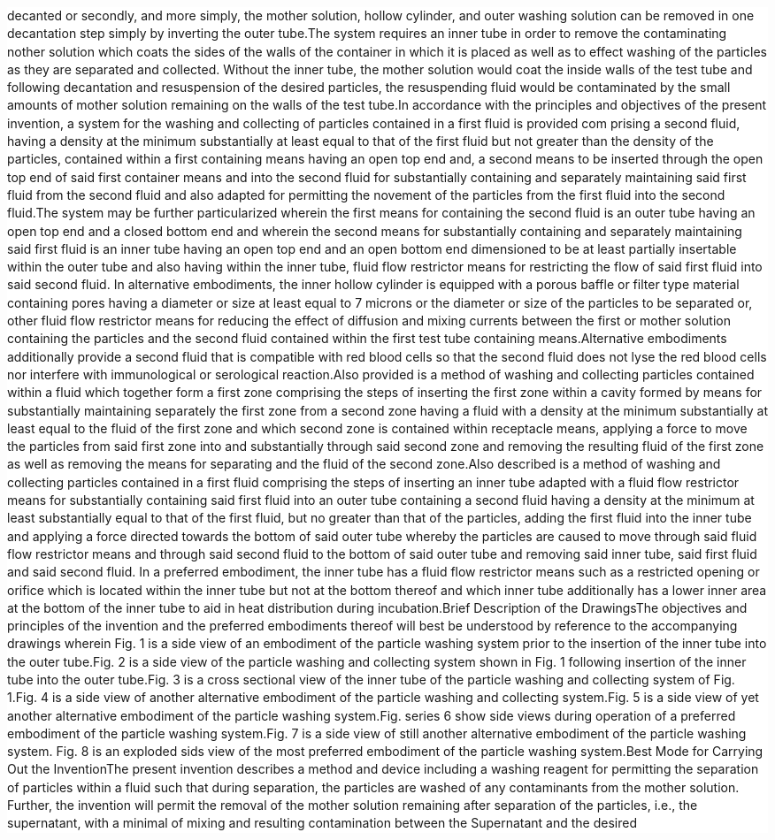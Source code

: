 decanted or secondly, and more simply, the mother solution, hollow cylinder, and outer washing solution can be removed in one decantation step simply by inverting the outer tube.The system requires an inner tube in order to remove the contaminating nother solution which coats the sides of the walls of the container in which it is placed as well as to effect washing of the particles as they are separated and collected. Without the inner tube, the mother solution would coat the inside walls of the test tube and following decantation and resuspension of the desired particles, the resuspending fluid would be contaminated by the small amounts of mother solution remaining on the walls of the test tube.In accordance with the principles and objectives of the present invention, a system for the washing and collecting of particles contained in a first fluid is provided com prising a second fluid, having a density at the minimum substantially at least equal to that of the first fluid but not greater than the density of the particles, contained within a first containing means having an open top end and, a second means to be inserted through the open top end of said first container means and into the second fluid for substantially containing and separately maintaining said first fluid from the second fluid and also adapted for permitting the novement of the particles from the first fluid into the second fluid.The system may be further particularized wherein the first means for containing the second fluid is an outer tube having an open top end and a closed bottom end and wherein the second means for substantially containing and separately maintaining said first fluid is an inner tube having an open top end and an open bottom end dimensioned to be at least partially insertable within the outer tube and also having within the inner tube, fluid flow restrictor means for restricting the flow of said first fluid into said second fluid. In alternative embodiments, the inner hollow cylinder is equipped with a porous baffle or filter type material containing pores having a diameter or size at least equal to 7 microns or the diameter or size of the particles to be separated or, other fluid flow restrictor means for reducing the effect of diffusion and mixing currents between the first or mother solution containing the particles and the second fluid contained within the first test tube containing means.Alternative embodiments additionally provide a second fluid that is compatible with red blood cells so that the second fluid does not lyse the red blood cells nor interfere with immunological or serological reaction.Also provided is a method of washing and collecting particles contained within a fluid which together form a first zone comprising the steps of inserting the first zone within a cavity formed by means for substantially maintaining separately the first zone from a second zone having a fluid with a density at the minimum substantially at least equal to the fluid of the first zone and which second zone is contained within receptacle means, applying a force to move the particles from said first zone into and substantially through said second zone and removing the resulting fluid of the first zone as well as removing the means for separating and the fluid of the second zone.Also described is a method of washing and collecting particles contained in a first fluid comprising the steps of inserting an inner tube adapted with a fluid flow restrictor means for substantially containing said first fluid into an outer tube containing a second fluid having a density at the minimum at least substantially equal to that of the first fluid, but no greater than that of the particles, adding the first fluid into the inner tube and applying a force directed towards the bottom of said outer tube whereby the particles are caused to move through said fluid flow restrictor means and through said second fluid to the bottom of said outer tube and removing said inner tube, said first fluid and said second fluid. In a preferred embodiment, the inner tube has a fluid flow restrictor means such as a restricted opening or orifice which is located within the inner tube but not at the bottom thereof and which inner tube additionally has a lower inner area at the bottom of the inner tube to aid in heat distribution during incubation.Brief Description of the DrawingsThe objectives and principles of the invention and the preferred embodiments thereof will best be understood by reference to the accompanying drawings wherein Fig. 1 is a side view of an embodiment of the particle washing system prior to the insertion of the inner tube into the outer tube.Fig. 2 is a side view of the particle washing and collecting system shown in Fig. 1 following insertion of the inner tube into the outer tube.Fig. 3 is a cross sectional view of the inner tube of the particle washing and collecting system of Fig. 1.Fig. 4 is a side view of another alternative embodiment of the particle washing and collecting system.Fig. 5 is a side view of yet another alternative embodiment of the particle washing system.Fig. series 6 show side views during operation of a preferred embodiment of the particle washing system.Fig. 7 is a side view of still another alternative embodiment of the particle washing system. Fig. 8 is an exploded sids view of the most preferred embodiment of the particle washing system.Best Mode for Carrying Out the InventionThe present invention describes a method and device including a washing reagent for permitting the separation of particles within a fluid such that during separation, the particles are washed of any contaminants from the mother solution. Further, the invention will permit the removal of the mother solution remaining after separation of the particles, i.e., the supernatant, with a minimal of mixing and resulting contamination between the Supernatant and the desired